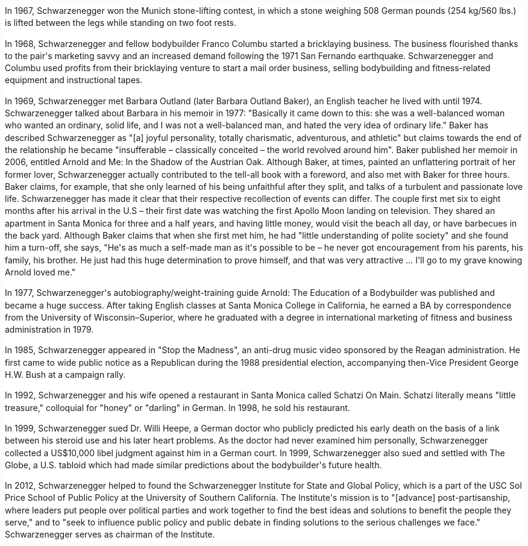 In 1967, Schwarzenegger won the Munich stone-lifting contest, in which a stone weighing 508 German pounds (254 kg/560 lbs.) is lifted between the legs while standing on two foot rests.

In 1968, Schwarzenegger and fellow bodybuilder Franco Columbu started a bricklaying business. The business flourished thanks to the pair's marketing savvy and an increased demand following the 1971 San Fernando earthquake. Schwarzenegger and Columbu used profits from their bricklaying venture to start a mail order business, selling bodybuilding and fitness-related equipment and instructional tapes.

In 1969, Schwarzenegger met Barbara Outland (later Barbara Outland Baker), an English teacher he lived with until 1974. Schwarzenegger talked about Barbara in his memoir in 1977: "Basically it came down to this: she was a well-balanced woman who wanted an ordinary, solid life, and I was not a well-balanced man, and hated the very idea of ordinary life." Baker has described Schwarzenegger as "[a] joyful personality, totally charismatic, adventurous, and athletic" but claims towards the end of the relationship he became "insufferable – classically conceited – the world revolved around him". Baker published her memoir in 2006, entitled Arnold and Me: In the Shadow of the Austrian Oak. Although Baker, at times, painted an unflattering portrait of her former lover, Schwarzenegger actually contributed to the tell-all book with a foreword, and also met with Baker for three hours. Baker claims, for example, that she only learned of his being unfaithful after they split, and talks of a turbulent and passionate love life. Schwarzenegger has made it clear that their respective recollection of events can differ. The couple first met six to eight months after his arrival in the U.S – their first date was watching the first Apollo Moon landing on television. They shared an apartment in Santa Monica for three and a half years, and having little money, would visit the beach all day, or have barbecues in the back yard. Although Baker claims that when she first met him, he had "little understanding of polite society" and she found him a turn-off, she says, "He's as much a self-made man as it's possible to be – he never got encouragement from his parents, his family, his brother. He just had this huge determination to prove himself, and that was very attractive … I'll go to my grave knowing Arnold loved me."

In 1977, Schwarzenegger's autobiography/weight-training guide Arnold: The Education of a Bodybuilder was published and became a huge success. After taking English classes at Santa Monica College in California, he earned a BA by correspondence from the University of Wisconsin–Superior, where he graduated with a degree in international marketing of fitness and business administration in 1979.

In 1985, Schwarzenegger appeared in "Stop the Madness", an anti-drug music video sponsored by the Reagan administration. He first came to wide public notice as a Republican during the 1988 presidential election, accompanying then-Vice President George H.W. Bush at a campaign rally.

In 1992, Schwarzenegger and his wife opened a restaurant in Santa Monica called Schatzi On Main. Schatzi literally means "little treasure," colloquial for "honey" or "darling" in German. In 1998, he sold his restaurant.

In 1999, Schwarzenegger sued Dr. Willi Heepe, a German doctor who publicly predicted his early death on the basis of a link between his steroid use and his later heart problems. As the doctor had never examined him personally, Schwarzenegger collected a US$10,000 libel judgment against him in a German court. In 1999, Schwarzenegger also sued and settled with The Globe, a U.S. tabloid which had made similar predictions about the bodybuilder's future health.

In 2012, Schwarzenegger helped to found the Schwarzenegger Institute for State and Global Policy, which is a part of the USC Sol Price School of Public Policy at the University of Southern California. The Institute's mission is to "[advance] post-partisanship, where leaders put people over political parties and work together to find the best ideas and solutions to benefit the people they serve," and to "seek to influence public policy and public debate in finding solutions to the serious challenges we face." Schwarzenegger serves as chairman of the Institute.
